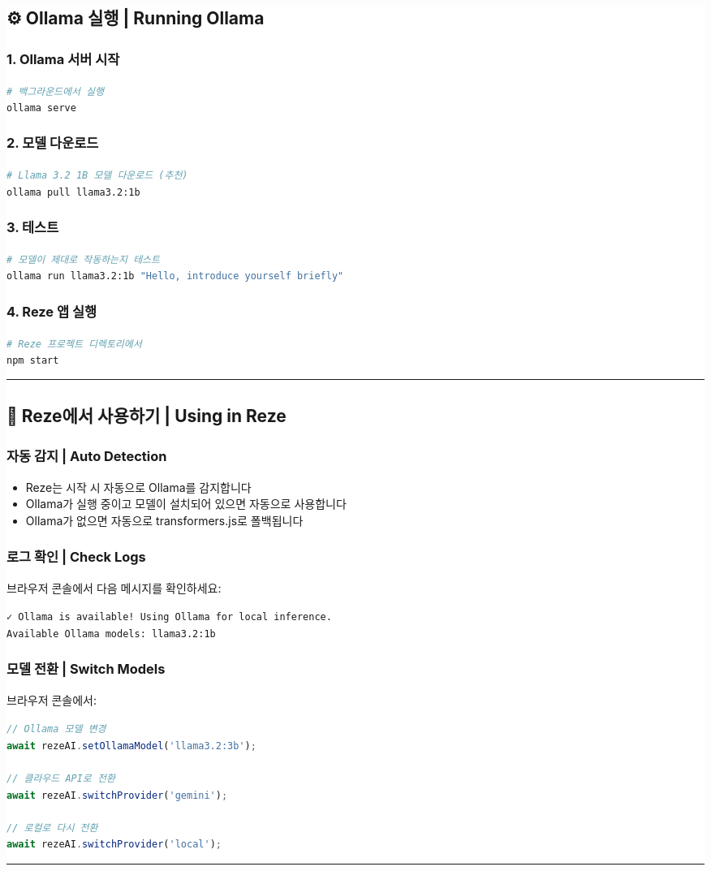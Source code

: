 
## ⚙️ Ollama 실행 | Running Ollama

### 1. Ollama 서버 시작
```bash
# 백그라운드에서 실행
ollama serve
```

### 2. 모델 다운로드
```bash
# Llama 3.2 1B 모델 다운로드 (추천)
ollama pull llama3.2:1b
```

### 3. 테스트
```bash
# 모델이 제대로 작동하는지 테스트
ollama run llama3.2:1b "Hello, introduce yourself briefly"
```

### 4. Reze 앱 실행
```bash
# Reze 프로젝트 디렉토리에서
npm start
```

---

## 🎯 Reze에서 사용하기 | Using in Reze

### 자동 감지 | Auto Detection
- Reze는 시작 시 자동으로 Ollama를 감지합니다
- Ollama가 실행 중이고 모델이 설치되어 있으면 자동으로 사용합니다
- Ollama가 없으면 자동으로 transformers.js로 폴백됩니다

### 로그 확인 | Check Logs
브라우저 콘솔에서 다음 메시지를 확인하세요:
```
✓ Ollama is available! Using Ollama for local inference.
Available Ollama models: llama3.2:1b
```

### 모델 전환 | Switch Models
브라우저 콘솔에서:
```javascript
// Ollama 모델 변경
await rezeAI.setOllamaModel('llama3.2:3b');

// 클라우드 API로 전환
await rezeAI.switchProvider('gemini');

// 로컬로 다시 전환
await rezeAI.switchProvider('local');
```

---